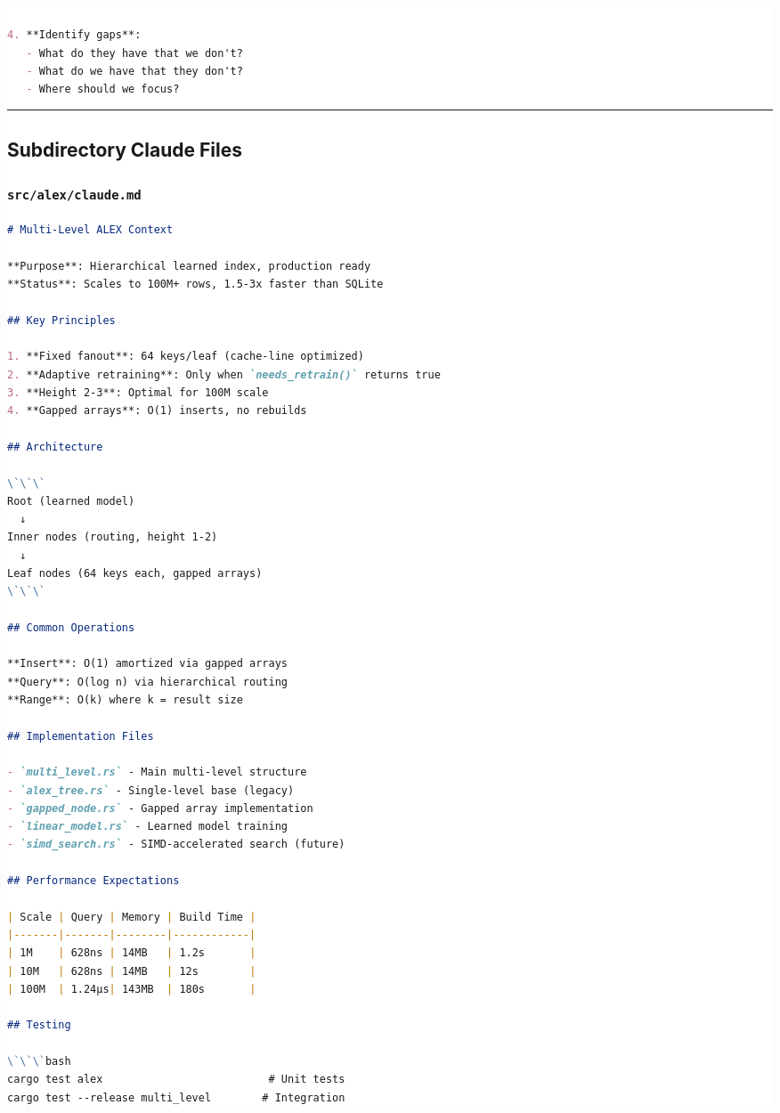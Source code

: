 ```markdown

4. **Identify gaps**:
   - What do they have that we don't?
   - What do we have that they don't?
   - Where should we focus?
```

---

## Subdirectory Claude Files

### `src/alex/claude.md`

```markdown
# Multi-Level ALEX Context

**Purpose**: Hierarchical learned index, production ready
**Status**: Scales to 100M+ rows, 1.5-3x faster than SQLite

## Key Principles

1. **Fixed fanout**: 64 keys/leaf (cache-line optimized)
2. **Adaptive retraining**: Only when `needs_retrain()` returns true
3. **Height 2-3**: Optimal for 100M scale
4. **Gapped arrays**: O(1) inserts, no rebuilds

## Architecture

\`\`\`
Root (learned model)
  ↓
Inner nodes (routing, height 1-2)
  ↓
Leaf nodes (64 keys each, gapped arrays)
\`\`\`

## Common Operations

**Insert**: O(1) amortized via gapped arrays
**Query**: O(log n) via hierarchical routing
**Range**: O(k) where k = result size

## Implementation Files

- `multi_level.rs` - Main multi-level structure
- `alex_tree.rs` - Single-level base (legacy)
- `gapped_node.rs` - Gapped array implementation
- `linear_model.rs` - Learned model training
- `simd_search.rs` - SIMD-accelerated search (future)

## Performance Expectations

| Scale | Query | Memory | Build Time |
|-------|-------|--------|------------|
| 1M    | 628ns | 14MB   | 1.2s       |
| 10M   | 628ns | 14MB   | 12s        |
| 100M  | 1.24μs| 143MB  | 180s       |

## Testing

\`\`\`bash
cargo test alex                          # Unit tests
cargo test --release multi_level        # Integration
```